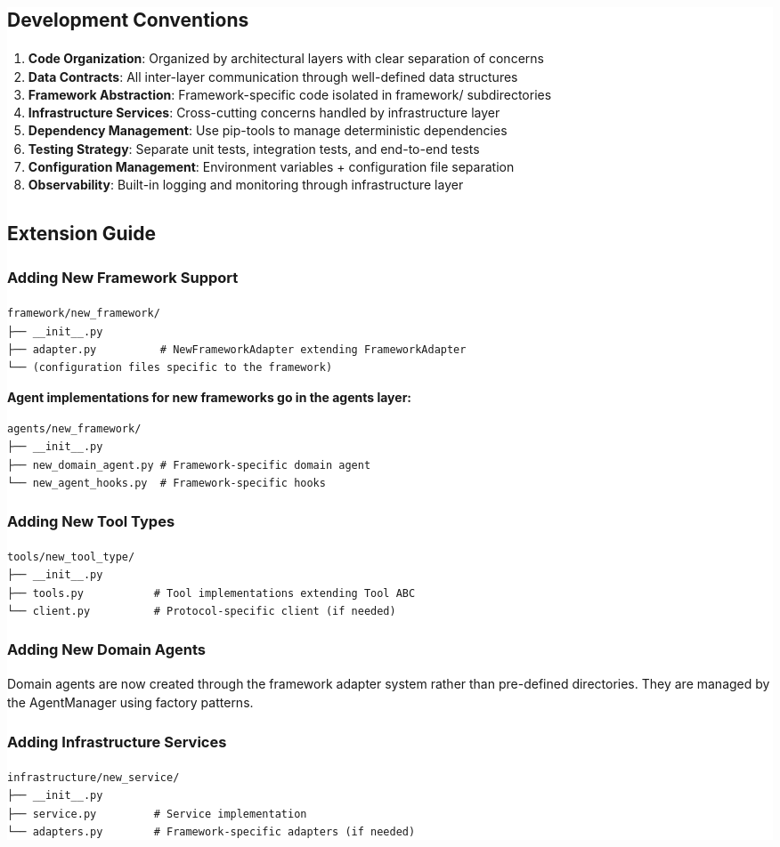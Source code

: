 ## Development Conventions

1. **Code Organization**: Organized by architectural layers with clear separation of concerns
2. **Data Contracts**: All inter-layer communication through well-defined data structures
3. **Framework Abstraction**: Framework-specific code isolated in framework/ subdirectories
4. **Infrastructure Services**: Cross-cutting concerns handled by infrastructure layer
5. **Dependency Management**: Use pip-tools to manage deterministic dependencies
6. **Testing Strategy**: Separate unit tests, integration tests, and end-to-end tests
7. **Configuration Management**: Environment variables + configuration file separation
8. **Observability**: Built-in logging and monitoring through infrastructure layer

## Extension Guide

### Adding New Framework Support
```
framework/new_framework/
├── __init__.py
├── adapter.py          # NewFrameworkAdapter extending FrameworkAdapter
└── (configuration files specific to the framework)
```

**Agent implementations for new frameworks go in the agents layer:**
```
agents/new_framework/
├── __init__.py
├── new_domain_agent.py # Framework-specific domain agent
└── new_agent_hooks.py  # Framework-specific hooks
```

### Adding New Tool Types
```
tools/new_tool_type/
├── __init__.py
├── tools.py           # Tool implementations extending Tool ABC
└── client.py          # Protocol-specific client (if needed)
```

### Adding New Domain Agents
Domain agents are now created through the framework adapter system rather than pre-defined directories. They are managed by the AgentManager using factory patterns.

### Adding Infrastructure Services
```
infrastructure/new_service/
├── __init__.py
├── service.py         # Service implementation
└── adapters.py        # Framework-specific adapters (if needed)
```